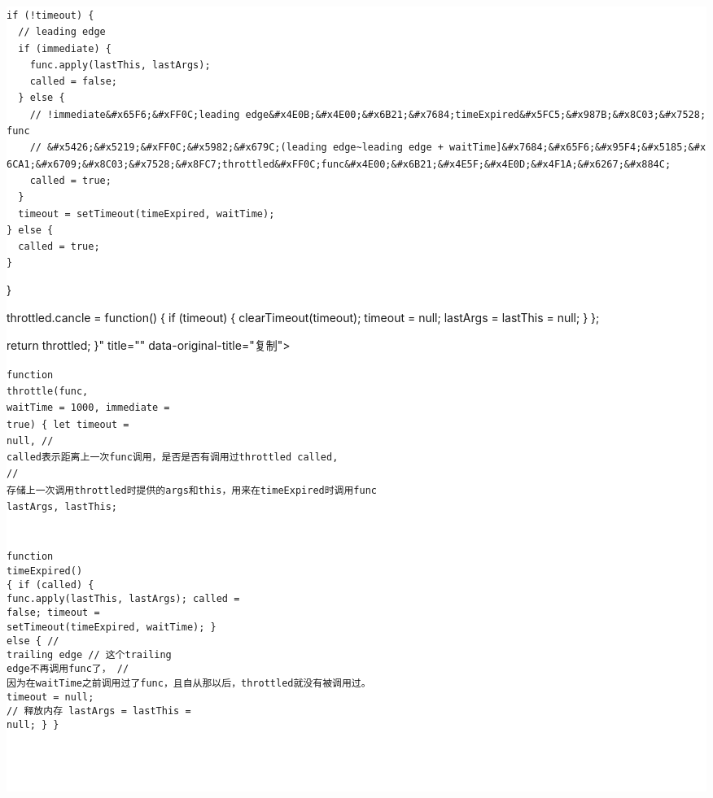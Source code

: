     if (!timeout) {
      // leading edge
      if (immediate) {
        func.apply(lastThis, lastArgs);
        called = false;
      } else {
        // !immediate&#x65F6;&#xFF0C;leading edge&#x4E0B;&#x4E00;&#x6B21;&#x7684;timeExpired&#x5FC5;&#x987B;&#x8C03;&#x7528;func
        // &#x5426;&#x5219;&#xFF0C;&#x5982;&#x679C;(leading edge~leading edge + waitTime]&#x7684;&#x65F6;&#x95F4;&#x5185;&#x6CA1;&#x6709;&#x8C03;&#x7528;&#x8FC7;throttled&#xFF0C;func&#x4E00;&#x6B21;&#x4E5F;&#x4E0D;&#x4F1A;&#x6267;&#x884C;
        called = true;
      }
      timeout = setTimeout(timeExpired, waitTime);
    } else {
      called = true;
    }
  }

  throttled.cancle = function() {
    if (timeout) {
      clearTimeout(timeout);
      timeout = null;
      lastArgs = lastThis = null;
    }
  };

  return throttled;
}" title="" data-original-title="&#x590D;&#x5236;"></span> <span type="button" class="saveToNote code-tool" data-toggle="tooltip" data-placement="top" title="" data-original-title="&#x653E;&#x8FDB;&#x7B14;&#x8BB0;"></span></div></div><pre class="javascript hljs"><code class="js"><span class="hljs-function"><span class="hljs-keyword">function</span> <span class="hljs-title">throttle</span>(<span class="hljs-params">func, waitTime = <span class="hljs-number">1000</span>, immediate = true</span>) </span>{
  <span class="hljs-keyword">let</span> timeout = <span class="hljs-literal">null</span>,
    <span class="hljs-comment">// called&#x8868;&#x793A;&#x8DDD;&#x79BB;&#x4E0A;&#x4E00;&#x6B21;func&#x8C03;&#x7528;&#xFF0C;&#x662F;&#x5426;&#x662F;&#x5426;&#x6709;&#x8C03;&#x7528;&#x8FC7;throttled</span>
    called,
    <span class="hljs-comment">// &#x5B58;&#x50A8;&#x4E0A;&#x4E00;&#x6B21;&#x8C03;&#x7528;throttled&#x65F6;&#x63D0;&#x4F9B;&#x7684;args&#x548C;this&#xFF0C;&#x7528;&#x6765;&#x5728;timeExpired&#x65F6;&#x8C03;&#x7528;func</span>
    lastArgs,
    lastThis;

  <span class="hljs-function"><span class="hljs-keyword">function</span> <span class="hljs-title">timeExpired</span>(<span class="hljs-params"></span>) </span>{
    <span class="hljs-keyword">if</span> (called) {
      func.apply(lastThis, lastArgs);
      called = <span class="hljs-literal">false</span>;
      timeout = setTimeout(timeExpired, waitTime);
    } <span class="hljs-keyword">else</span> {
      <span class="hljs-comment">// trailing edge</span>
      <span class="hljs-comment">// &#x8FD9;&#x4E2A;trailing edge&#x4E0D;&#x518D;&#x8C03;&#x7528;func&#x4E86;&#xFF0C;</span>
      <span class="hljs-comment">// &#x56E0;&#x4E3A;&#x5728;waitTime&#x4E4B;&#x524D;&#x8C03;&#x7528;&#x8FC7;&#x4E86;func&#xFF0C;&#x4E14;&#x81EA;&#x4ECE;&#x90A3;&#x4EE5;&#x540E;&#xFF0C;throttled&#x5C31;&#x6CA1;&#x6709;&#x88AB;&#x8C03;&#x7528;&#x8FC7;&#x3002;</span>
      timeout = <span class="hljs-literal">null</span>;
      <span class="hljs-comment">// &#x91CA;&#x653E;&#x5185;&#x5B58;</span>
      lastArgs = lastThis = <span class="hljs-literal">null</span>;
    }
  }
